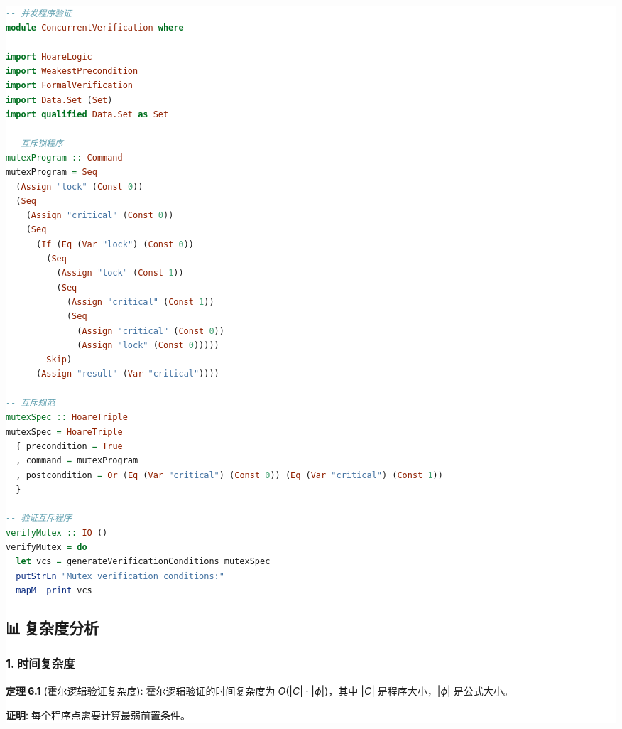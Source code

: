 ```haskell
-- 并发程序验证
module ConcurrentVerification where

import HoareLogic
import WeakestPrecondition
import FormalVerification
import Data.Set (Set)
import qualified Data.Set as Set

-- 互斥锁程序
mutexProgram :: Command
mutexProgram = Seq
  (Assign "lock" (Const 0))
  (Seq
    (Assign "critical" (Const 0))
    (Seq
      (If (Eq (Var "lock") (Const 0))
        (Seq
          (Assign "lock" (Const 1))
          (Seq
            (Assign "critical" (Const 1))
            (Seq
              (Assign "critical" (Const 0))
              (Assign "lock" (Const 0)))))
        Skip)
      (Assign "result" (Var "critical"))))

-- 互斥规范
mutexSpec :: HoareTriple
mutexSpec = HoareTriple
  { precondition = True
  , command = mutexProgram
  , postcondition = Or (Eq (Var "critical") (Const 0)) (Eq (Var "critical") (Const 1))
  }

-- 验证互斥程序
verifyMutex :: IO ()
verifyMutex = do
  let vcs = generateVerificationConditions mutexSpec
  putStrLn "Mutex verification conditions:"
  mapM_ print vcs
```

## 📊 复杂度分析

### 1. 时间复杂度

**定理 6.1** (霍尔逻辑验证复杂度): 霍尔逻辑验证的时间复杂度为 $O(|C| \cdot |\phi|)$，其中 $|C|$ 是程序大小，$|\phi|$ 是公式大小。

**证明**: 每个程序点需要计算最弱前置条件。
